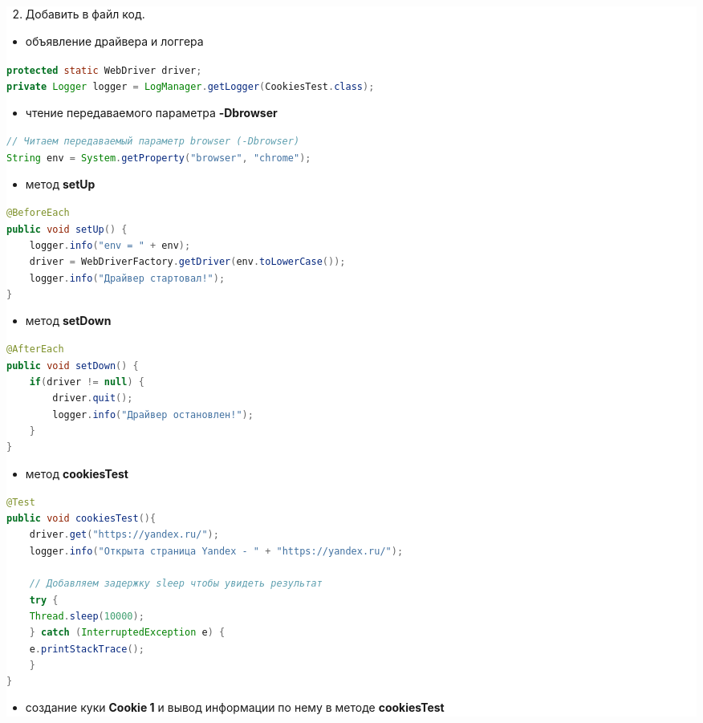 2. Добавить в файл код.

* объявление драйвера и логгера

```java
protected static WebDriver driver;
private Logger logger = LogManager.getLogger(CookiesTest.class);
```

* чтение передаваемого параметра **-Dbrowser**

```java
// Читаем передаваемый параметр browser (-Dbrowser)
String env = System.getProperty("browser", "chrome");
```

* метод **setUp**

```java
@BeforeEach
public void setUp() {
    logger.info("env = " + env);
    driver = WebDriverFactory.getDriver(env.toLowerCase());
    logger.info("Драйвер стартовал!");
}
```

* метод **setDown**

```java
@AfterEach
public void setDown() {
    if(driver != null) {
        driver.quit();
        logger.info("Драйвер остановлен!");
    }
}
```

* метод **cookiesTest**

```java
@Test
public void cookiesTest(){
    driver.get("https://yandex.ru/");
    logger.info("Открыта страница Yandex - " + "https://yandex.ru/");

    // Добавляем задержку sleep чтобы увидеть результат
    try {
    Thread.sleep(10000);
    } catch (InterruptedException e) {
    e.printStackTrace();
    }
}
```

* создание куки **Cookie 1** и вывод информации по нему в методе **cookiesTest**
